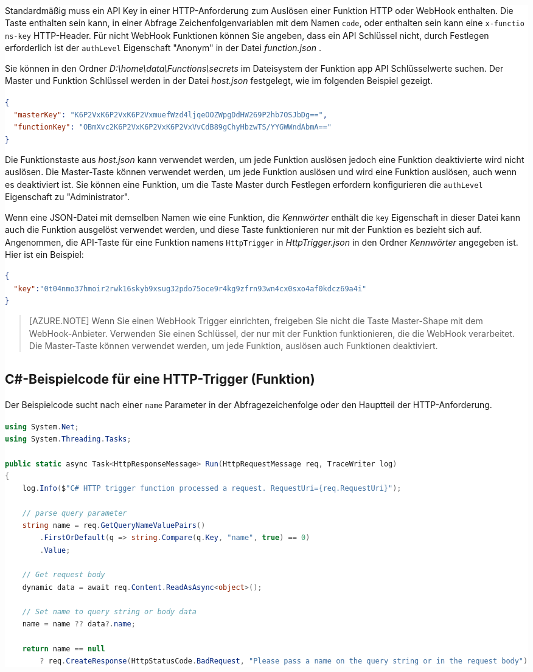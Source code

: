 Standardmäßig muss ein API Key in einer HTTP-Anforderung zum Auslösen einer Funktion HTTP oder WebHook enthalten. Die Taste enthalten sein kann, in einer Abfrage Zeichenfolgenvariablen mit dem Namen `code`, oder enthalten sein kann eine `x-functions-key` HTTP-Header. Für nicht WebHook Funktionen können Sie angeben, dass ein API Schlüssel nicht, durch Festlegen erforderlich ist der `authLevel` Eigenschaft "Anonym" in der Datei *function.json* .

Sie können in den Ordner *D:\home\data\Functions\secrets* im Dateisystem der Funktion app API Schlüsselwerte suchen.  Der Master und Funktion Schlüssel werden in der Datei *host.json* festgelegt, wie im folgenden Beispiel gezeigt. 

```json
{
  "masterKey": "K6P2VxK6P2VxK6P2VxmuefWzd4ljqeOOZWpgDdHW269P2hb7OSJbDg==",
  "functionKey": "OBmXvc2K6P2VxK6P2VxK6P2VxVvCdB89gChyHbzwTS/YYGWWndAbmA=="
}
```

Die Funktionstaste aus *host.json* kann verwendet werden, um jede Funktion auslösen jedoch eine Funktion deaktivierte wird nicht auslösen. Die Master-Taste können verwendet werden, um jede Funktion auslösen und wird eine Funktion auslösen, auch wenn es deaktiviert ist. Sie können eine Funktion, um die Taste Master durch Festlegen erfordern konfigurieren die `authLevel` Eigenschaft zu "Administrator". 

Wenn eine JSON-Datei mit demselben Namen wie eine Funktion, die *Kennwörter* enthält die `key` Eigenschaft in dieser Datei kann auch die Funktion ausgelöst verwendet werden, und diese Taste funktionieren nur mit der Funktion es bezieht sich auf. Angenommen, die API-Taste für eine Funktion namens `HttpTrigger` in *HttpTrigger.json* in den Ordner *Kennwörter* angegeben ist. Hier ist ein Beispiel:

```json
{
  "key":"0t04nmo37hmoir2rwk16skyb9xsug32pdo75oce9r4kg9zfrn93wn4cx0sxo4af0kdcz69a4i"
}
```

> [AZURE.NOTE] Wenn Sie einen WebHook Trigger einrichten, freigeben Sie nicht die Taste Master-Shape mit dem WebHook-Anbieter. Verwenden Sie einen Schlüssel, der nur mit der Funktion funktionieren, die die WebHook verarbeitet.  Die Master-Taste können verwendet werden, um jede Funktion, auslösen auch Funktionen deaktiviert.

## <a name="example-c-code-for-an-http-trigger-function"></a>C#-Beispielcode für eine HTTP-Trigger (Funktion) 

Der Beispielcode sucht nach einer `name` Parameter in der Abfragezeichenfolge oder den Hauptteil der HTTP-Anforderung.

```csharp
using System.Net;
using System.Threading.Tasks;

public static async Task<HttpResponseMessage> Run(HttpRequestMessage req, TraceWriter log)
{
    log.Info($"C# HTTP trigger function processed a request. RequestUri={req.RequestUri}");

    // parse query parameter
    string name = req.GetQueryNameValuePairs()
        .FirstOrDefault(q => string.Compare(q.Key, "name", true) == 0)
        .Value;

    // Get request body
    dynamic data = await req.Content.ReadAsAsync<object>();

    // Set name to query string or body data
    name = name ?? data?.name;

    return name == null
        ? req.CreateResponse(HttpStatusCode.BadRequest, "Please pass a name on the query string or in the request body")
```